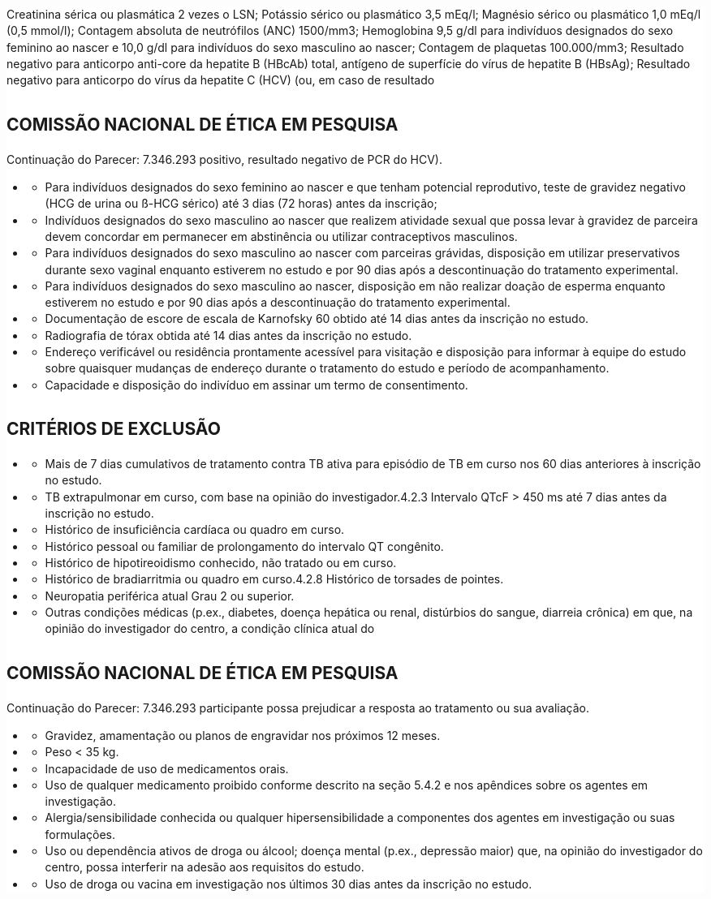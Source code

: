 Creatinina sérica ou plasmática 2 vezes o LSN;
Potássio sérico ou plasmático 3,5 mEq/l;
Magnésio sérico ou plasmático 1,0 mEq/l (0,5 mmol/l);
Contagem absoluta de neutrófilos (ANC) 1500/mm3;
Hemoglobina 9,5 g/dl para indivíduos designados do sexo feminino ao nascer e 10,0 g/dl para indivíduos do sexo masculino ao nascer;
Contagem de plaquetas 100.000/mm3;
Resultado negativo para anticorpo anti-core da hepatite B (HBcAb) total, antígeno de superfície do vírus de hepatite B (HBsAg);
Resultado negativo para anticorpo do vírus da hepatite C (HCV) (ou, em caso de resultado

## COMISSÃO NACIONAL DE ÉTICA EM PESQUISA
Continuação do Parecer: 7.346.293
positivo, resultado negativo de PCR do HCV).
- - Para indivíduos designados do sexo feminino ao nascer e que tenham potencial reprodutivo, teste de gravidez negativo (HCG de urina ou ß-HCG sérico) até 3 dias (72 horas) antes da inscrição;
- - Indivíduos designados do sexo masculino ao nascer que realizem atividade sexual que possa levar à gravidez de parceira devem concordar em permanecer em abstinência ou utilizar contraceptivos masculinos.
- - Para indivíduos designados do sexo masculino ao nascer com parceiras grávidas, disposição em utilizar preservativos durante sexo vaginal enquanto estiverem no estudo e por 90 dias após a descontinuação do tratamento experimental.
- - Para indivíduos designados do sexo masculino ao nascer, disposição em não realizar doação de esperma enquanto estiverem no estudo e por 90 dias após a descontinuação do tratamento experimental.
- - Documentação de escore de escala de Karnofsky 60 obtido até 14 dias antes da inscrição no estudo.
- - Radiografia de tórax obtida até 14 dias antes da inscrição no estudo.
- - Endereço verificável ou residência prontamente acessível para visitação e disposição para informar à equipe do estudo sobre quaisquer mudanças de endereço durante o tratamento do estudo e período de acompanhamento.
- - Capacidade e disposição do indivíduo em assinar um termo de consentimento.

## CRITÉRIOS DE EXCLUSÃO
- - Mais de 7 dias cumulativos de tratamento contra TB ativa para episódio de TB em curso nos 60 dias anteriores à inscrição no estudo.
- - TB extrapulmonar em curso, com base na opinião do investigador.4.2.3 Intervalo QTcF &gt; 450 ms até 7 dias antes da inscrição no estudo.
- - Histórico de insuficiência cardíaca ou quadro em curso.
- - Histórico pessoal ou familiar de prolongamento do intervalo QT congênito.
- - Histórico de hipotireoidismo conhecido, não tratado ou em curso.
- - Histórico de bradiarritmia ou quadro em curso.4.2.8 Histórico de torsades de pointes.
- - Neuropatia periférica atual Grau 2 ou superior.
- - Outras condições médicas (p.ex., diabetes, doença hepática ou renal, distúrbios do sangue, diarreia crônica) em que, na opinião do investigador do centro, a condição clínica atual do

## COMISSÃO NACIONAL DE ÉTICA EM PESQUISA
Continuação do Parecer: 7.346.293
participante possa prejudicar a resposta ao tratamento ou sua avaliação.
- - Gravidez, amamentação ou planos de engravidar nos próximos 12 meses.
- - Peso &lt; 35 kg.
- - Incapacidade de uso de medicamentos orais.
- - Uso de qualquer medicamento proibido conforme descrito na seção 5.4.2 e nos apêndices sobre os agentes em investigação.
- -  Alergia/sensibilidade  conhecida  ou  qualquer  hipersensibilidade  a  componentes  dos  agentes  em investigação  ou  suas  formulações.
- - Uso ou dependência ativos de droga ou álcool; doença mental (p.ex., depressão maior) que, na opinião do investigador do centro, possa interferir na adesão aos requisitos do estudo.
- - Uso de droga ou vacina em investigação nos últimos 30 dias antes da inscrição no estudo.
